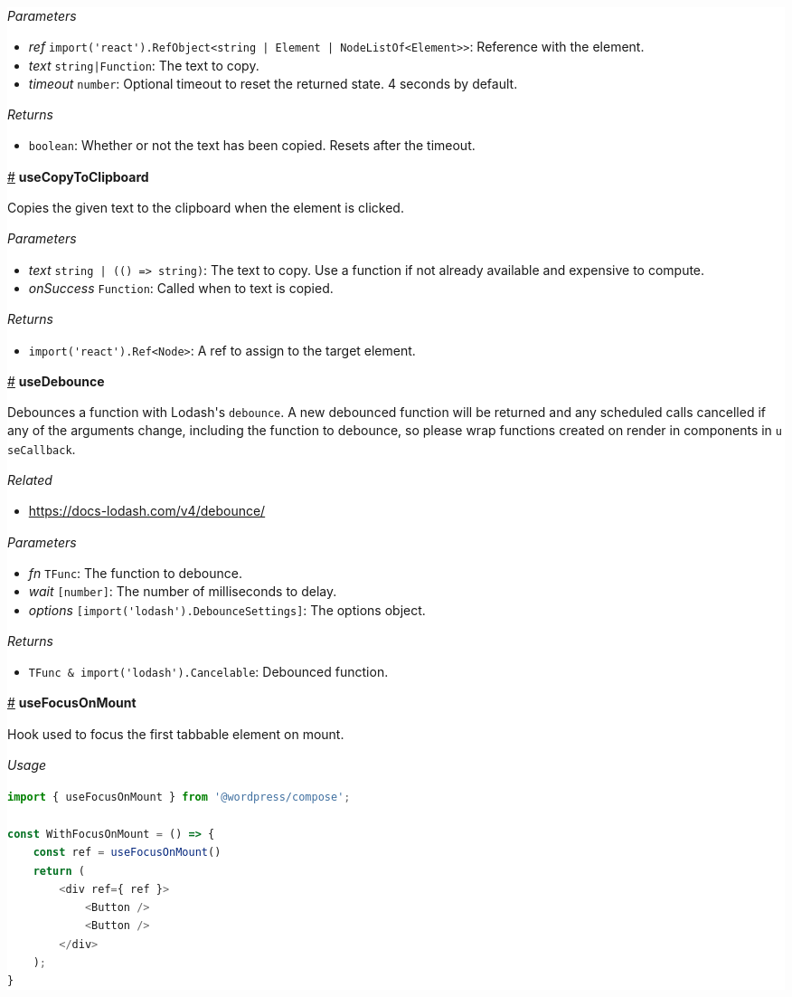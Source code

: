 _Parameters_

-   _ref_ `import('react').RefObject<string | Element | NodeListOf<Element>>`: Reference with the element.
-   _text_ `string|Function`: The text to copy.
-   _timeout_ `number`: Optional timeout to reset the returned state. 4 seconds by default.

_Returns_

-   `boolean`: Whether or not the text has been copied. Resets after the timeout.

<a name="useCopyToClipboard" href="#useCopyToClipboard">#</a> **useCopyToClipboard**

Copies the given text to the clipboard when the element is clicked.

_Parameters_

-   _text_ `string | (() => string)`: The text to copy. Use a function if not already available and expensive to compute.
-   _onSuccess_ `Function`: Called when to text is copied.

_Returns_

-   `import('react').Ref<Node>`: A ref to assign to the target element.

<a name="useDebounce" href="#useDebounce">#</a> **useDebounce**

Debounces a function with Lodash's `debounce`. A new debounced function will
be returned and any scheduled calls cancelled if any of the arguments change,
including the function to debounce, so please wrap functions created on
render in components in `useCallback`.

_Related_

-   <https://docs-lodash.com/v4/debounce/>

_Parameters_

-   _fn_ `TFunc`: The function to debounce.
-   _wait_ `[number]`: The number of milliseconds to delay.
-   _options_ `[import('lodash').DebounceSettings]`: The options object.

_Returns_

-   `TFunc & import('lodash').Cancelable`: Debounced function.

<a name="useFocusOnMount" href="#useFocusOnMount">#</a> **useFocusOnMount**

Hook used to focus the first tabbable element on mount.

_Usage_

```js
import { useFocusOnMount } from '@wordpress/compose';

const WithFocusOnMount = () => {
    const ref = useFocusOnMount()
    return (
        <div ref={ ref }>
            <Button />
            <Button />
        </div>
    );
}
```
